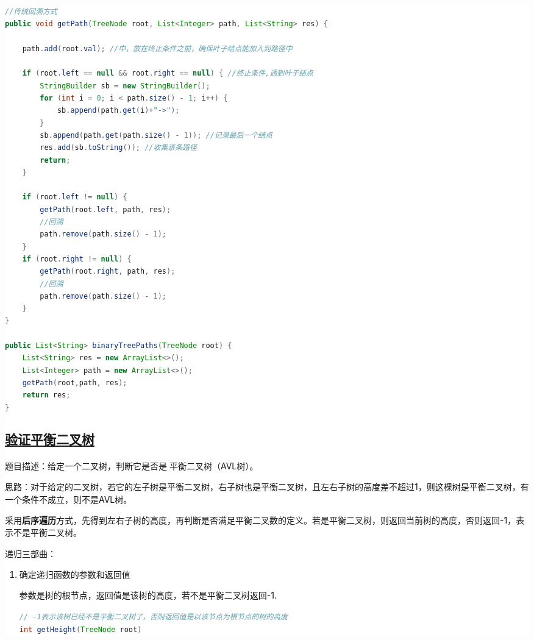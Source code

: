 

```java
//传统回溯方式
public void getPath(TreeNode root, List<Integer> path, List<String> res) {

    path.add(root.val); //中，放在终止条件之前，确保叶子结点能加入到路径中

    if (root.left == null && root.right == null) { //终止条件,遇到叶子结点
        StringBuilder sb = new StringBuilder();
        for (int i = 0; i < path.size() - 1; i++) {
            sb.append(path.get(i)+"->");
        }
        sb.append(path.get(path.size() - 1)); //记录最后一个结点
        res.add(sb.toString()); //收集该条路径
        return;
    }

    if (root.left != null) {
        getPath(root.left, path, res);
        //回溯
        path.remove(path.size() - 1);
    }
    if (root.right != null) {
        getPath(root.right, path, res);
        //回溯
        path.remove(path.size() - 1);
    }
}

public List<String> binaryTreePaths(TreeNode root) {
    List<String> res = new ArrayList<>();
    List<Integer> path = new ArrayList<>();
    getPath(root,path, res);
    return res;
}
```



## [验证平衡二叉树](https://leetcode.cn/problems/balanced-binary-tree/)

题目描述：给定一个二叉树，判断它是否是 平衡二叉树（AVL树）。

思路：对于给定的二叉树，若它的左子树是平衡二叉树，右子树也是平衡二叉树，且左右子树的高度差不超过1，则这棵树是平衡二叉树，有一个条件不成立，则不是AVL树。

采用**后序遍历**方式，先得到左右子树的高度，再判断是否满足平衡二叉数的定义。若是平衡二叉树，则返回当前树的高度，否则返回-1，表示不是平衡二叉树。

递归三部曲：

1. 确定递归函数的参数和返回值

   参数是树的根节点，返回值是该树的高度，若不是平衡二叉树返回-1.

   ```java
   // -1表示该树已经不是平衡二叉树了，否则返回值是以该节点为根节点的树的高度
   int getHeight(TreeNode root)
   ```
